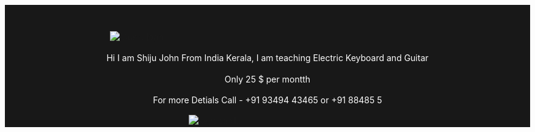 <!DOCTYPE html>
<title>simble_muziks</title>
<body style="background-color:rgba(0, 0, 0, 0.904);">
    
</body>
<img src="WhatsApp Image 2022-01-20 at 11.34.46 AM.jpeg" alt="Music logo" style="margin-left: 20%;margin-top: 5%;"> 
  

<p style="color: rgb(255, 255, 255);text-align: center;">Hi I am Shiju John From India Kerala,
     I am teaching Electric Keyboard and Guitar  </p>
<p style="color: rgb(255, 255, 255);text-align: center;">Only 25 $ per montth</p>
<p style="color: rgb(255, 255, 255) ;text-align: center;">For more Detials Call - +91 93494 43465 or +91 88485 5 </p>

<img style="margin-left: 35%;" src="keyboard p.png" alt="keyboard...">
<img style="margin-right: 1%;" src="guitar playing 2.png" alt="Guitar...>


